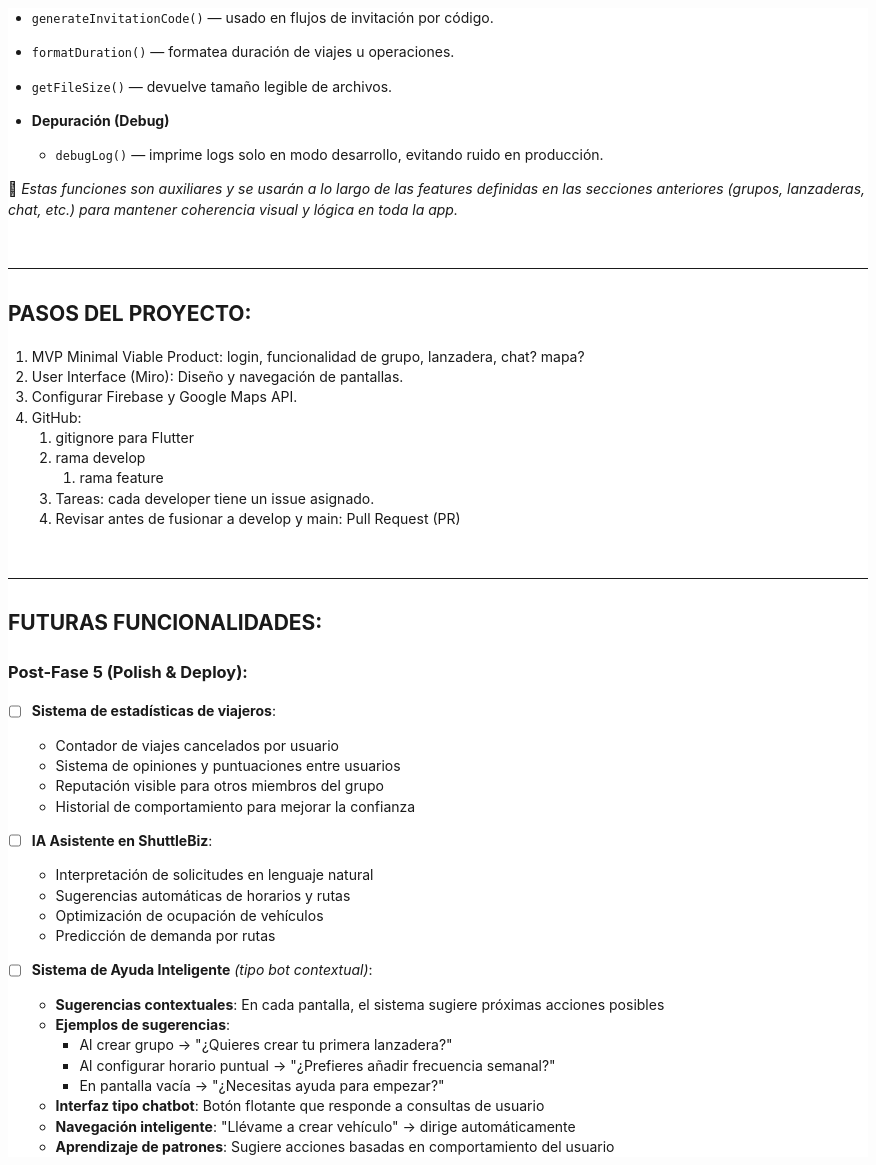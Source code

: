   - `generateInvitationCode()` — usado en flujos de invitación por código.
  - `formatDuration()` — formatea duración de viajes u operaciones.
  - `getFileSize()` — devuelve tamaño legible de archivos.

- **Depuración (Debug)**
  - `debugLog()` — imprime logs solo en modo desarrollo, evitando ruido en producción.

📘 _Estas funciones son auxiliares y se usarán a lo largo de las features definidas en las secciones anteriores (grupos, lanzaderas, chat, etc.) para mantener coherencia visual y lógica en toda la app._

<br>

---

## **PASOS DEL PROYECTO**:

1. MVP Minimal Viable Product: login, funcionalidad de grupo, lanzadera, chat? mapa?
2. User Interface (Miro): Diseño y navegación de pantallas.
3. Configurar Firebase y Google Maps API.
4. GitHub:
   1. gitignore para Flutter
   2. rama develop
      1. rama feature
   3. Tareas: cada developer tiene un issue asignado.
   4. Revisar antes de fusionar a develop y main: Pull Request (PR)

<br>

---

## **FUTURAS FUNCIONALIDADES:**

### **Post-Fase 5 (Polish & Deploy):**

- [ ] **Sistema de estadísticas de viajeros**:

  - Contador de viajes cancelados por usuario
  - Sistema de opiniones y puntuaciones entre usuarios
  - Reputación visible para otros miembros del grupo
  - Historial de comportamiento para mejorar la confianza

- [ ] **IA Asistente en ShuttleBiz**:

  - Interpretación de solicitudes en lenguaje natural
  - Sugerencias automáticas de horarios y rutas
  - Optimización de ocupación de vehículos
  - Predicción de demanda por rutas

- [ ] **Sistema de Ayuda Inteligente** _(tipo bot contextual)_:

  - **Sugerencias contextuales**: En cada pantalla, el sistema sugiere próximas acciones posibles
  - **Ejemplos de sugerencias**:
    - Al crear grupo → "¿Quieres crear tu primera lanzadera?"
    - Al configurar horario puntual → "¿Prefieres añadir frecuencia semanal?"
    - En pantalla vacía → "¿Necesitas ayuda para empezar?"
  - **Interfaz tipo chatbot**: Botón flotante que responde a consultas de usuario
  - **Navegación inteligente**: "Llévame a crear vehículo" → dirige automáticamente
  - **Aprendizaje de patrones**: Sugiere acciones basadas en comportamiento del usuario

